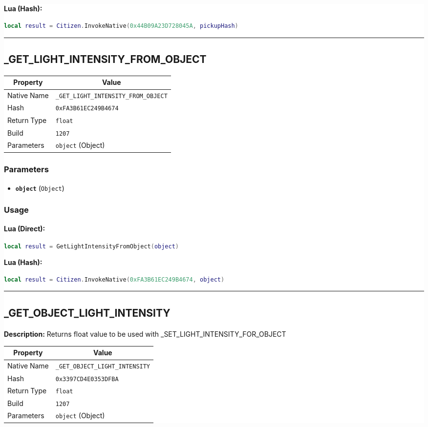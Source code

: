 **Lua (Hash):**
```lua
local result = Citizen.InvokeNative(0x44B09A23D728045A, pickupHash)
```


---

## _GET_LIGHT_INTENSITY_FROM_OBJECT

| Property | Value |
|----------|-------|
| Native Name | `_GET_LIGHT_INTENSITY_FROM_OBJECT` |
| Hash | `0xFA3B61EC249B4674` |
| Return Type | `float` |
| Build | `1207` |
| Parameters | `object` (Object) |

### Parameters

- **`object`** (`Object`)

### Usage

**Lua (Direct):**
```lua
local result = GetLightIntensityFromObject(object)
```

**Lua (Hash):**
```lua
local result = Citizen.InvokeNative(0xFA3B61EC249B4674, object)
```


---

## _GET_OBJECT_LIGHT_INTENSITY

**Description:** Returns float value to be used with _SET_LIGHT_INTENSITY_FOR_OBJECT

| Property | Value |
|----------|-------|
| Native Name | `_GET_OBJECT_LIGHT_INTENSITY` |
| Hash | `0x3397CD4E0353DFBA` |
| Return Type | `float` |
| Build | `1207` |
| Parameters | `object` (Object) |
